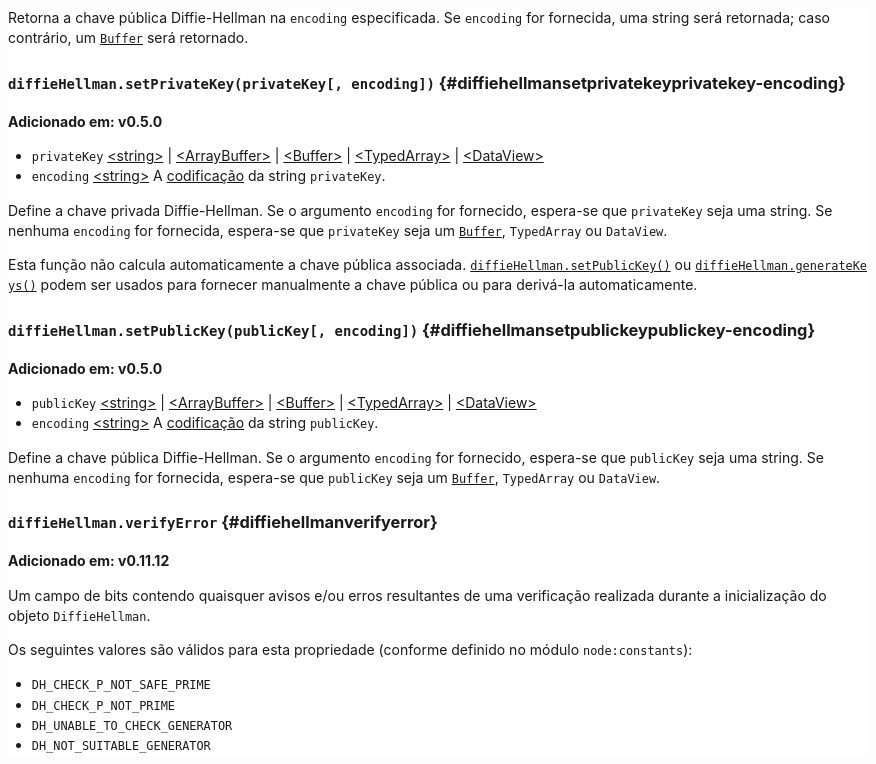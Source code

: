 Retorna a chave pública Diffie-Hellman na `encoding` especificada. Se `encoding` for fornecida, uma string será retornada; caso contrário, um [`Buffer`](/pt/nodejs/api/buffer) será retornado.

### `diffieHellman.setPrivateKey(privateKey[, encoding])` {#diffiehellmansetprivatekeyprivatekey-encoding}

**Adicionado em: v0.5.0**

- `privateKey` [\<string\>](https://developer.mozilla.org/en-US/docs/Web/JavaScript/Data_structures#String_type) | [\<ArrayBuffer\>](https://developer.mozilla.org/en-US/docs/Web/JavaScript/Reference/Global_Objects/ArrayBuffer) | [\<Buffer\>](/pt/nodejs/api/buffer#class-buffer) | [\<TypedArray\>](https://developer.mozilla.org/en-US/docs/Web/JavaScript/Reference/Global_Objects/TypedArray) | [\<DataView\>](https://developer.mozilla.org/en-US/docs/Web/JavaScript/Reference/Global_Objects/DataView)
- `encoding` [\<string\>](https://developer.mozilla.org/en-US/docs/Web/JavaScript/Data_structures#String_type) A [codificação](/pt/nodejs/api/buffer#buffers-and-character-encodings) da string `privateKey`.

Define a chave privada Diffie-Hellman. Se o argumento `encoding` for fornecido, espera-se que `privateKey` seja uma string. Se nenhuma `encoding` for fornecida, espera-se que `privateKey` seja um [`Buffer`](/pt/nodejs/api/buffer), `TypedArray` ou `DataView`.

Esta função não calcula automaticamente a chave pública associada. [`diffieHellman.setPublicKey()`](/pt/nodejs/api/crypto#diffiehellmansetpublickeypublickey-encoding) ou [`diffieHellman.generateKeys()`](/pt/nodejs/api/crypto#diffiehellmangeneratekeysencoding) podem ser usados para fornecer manualmente a chave pública ou para derivá-la automaticamente.


### `diffieHellman.setPublicKey(publicKey[, encoding])` {#diffiehellmansetpublickeypublickey-encoding}

**Adicionado em: v0.5.0**

- `publicKey` [\<string\>](https://developer.mozilla.org/en-US/docs/Web/JavaScript/Data_structures#String_type) | [\<ArrayBuffer\>](https://developer.mozilla.org/en-US/docs/Web/JavaScript/Reference/Global_Objects/ArrayBuffer) | [\<Buffer\>](/pt/nodejs/api/buffer#class-buffer) | [\<TypedArray\>](https://developer.mozilla.org/en-US/docs/Web/JavaScript/Reference/Global_Objects/TypedArray) | [\<DataView\>](https://developer.mozilla.org/en-US/docs/Web/JavaScript/Reference/Global_Objects/DataView)
- `encoding` [\<string\>](https://developer.mozilla.org/en-US/docs/Web/JavaScript/Data_structures#String_type) A [codificação](/pt/nodejs/api/buffer#buffers-and-character-encodings) da string `publicKey`.

Define a chave pública Diffie-Hellman. Se o argumento `encoding` for fornecido, espera-se que `publicKey` seja uma string. Se nenhuma `encoding` for fornecida, espera-se que `publicKey` seja um [`Buffer`](/pt/nodejs/api/buffer), `TypedArray` ou `DataView`.

### `diffieHellman.verifyError` {#diffiehellmanverifyerror}

**Adicionado em: v0.11.12**

Um campo de bits contendo quaisquer avisos e/ou erros resultantes de uma verificação realizada durante a inicialização do objeto `DiffieHellman`.

Os seguintes valores são válidos para esta propriedade (conforme definido no módulo `node:constants`):

- `DH_CHECK_P_NOT_SAFE_PRIME`
- `DH_CHECK_P_NOT_PRIME`
- `DH_UNABLE_TO_CHECK_GENERATOR`
- `DH_NOT_SUITABLE_GENERATOR`
